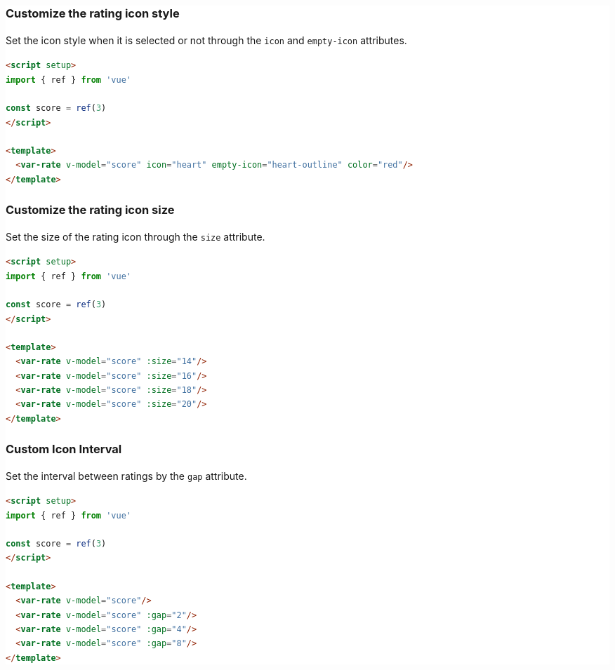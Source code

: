 ### Customize the rating icon style

Set the icon style when it is selected or not through the `icon` and `empty-icon` attributes.

```html
<script setup>
import { ref } from 'vue'

const score = ref(3)
</script>

<template>
  <var-rate v-model="score" icon="heart" empty-icon="heart-outline" color="red"/>
</template>
```

### Customize the rating icon size

Set the size of the rating icon through the `size` attribute.

```html
<script setup>
import { ref } from 'vue'

const score = ref(3)
</script>

<template>
  <var-rate v-model="score" :size="14"/>
  <var-rate v-model="score" :size="16"/>
  <var-rate v-model="score" :size="18"/>
  <var-rate v-model="score" :size="20"/>
</template>
```

### Custom Icon Interval

Set the interval between ratings by the `gap` attribute.

```html
<script setup>
import { ref } from 'vue'

const score = ref(3)
</script>

<template>
  <var-rate v-model="score"/>
  <var-rate v-model="score" :gap="2"/>
  <var-rate v-model="score" :gap="4"/>
  <var-rate v-model="score" :gap="8"/>
</template>
```
